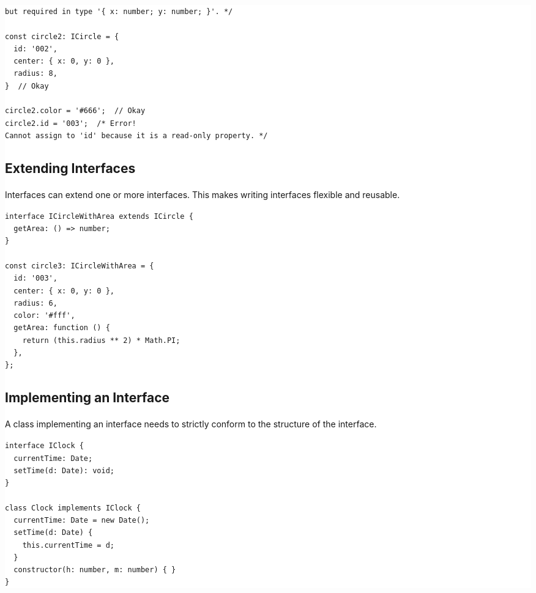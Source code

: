 ```
but required in type '{ x: number; y: number; }'. */

const circle2: ICircle = {
  id: '002',
  center: { x: 0, y: 0 },
  radius: 8,
}  // Okay

circle2.color = '#666';  // Okay
circle2.id = '003';  /* Error! 
Cannot assign to 'id' because it is a read-only property. */
```

## **Extending Interfaces**

Interfaces can extend one or more interfaces. This makes writing interfaces flexible and reusable.

```
interface ICircleWithArea extends ICircle {
  getArea: () => number;
}

const circle3: ICircleWithArea = {
  id: '003',
  center: { x: 0, y: 0 },
  radius: 6,
  color: '#fff',
  getArea: function () {
    return (this.radius ** 2) * Math.PI;
  },
};
```

## Implementing an Interface

A class implementing an interface needs to strictly conform to the structure of the interface.

```
interface IClock {
  currentTime: Date;
  setTime(d: Date): void;
}

class Clock implements IClock {
  currentTime: Date = new Date();
  setTime(d: Date) {
    this.currentTime = d;
  }
  constructor(h: number, m: number) { }
}
```
